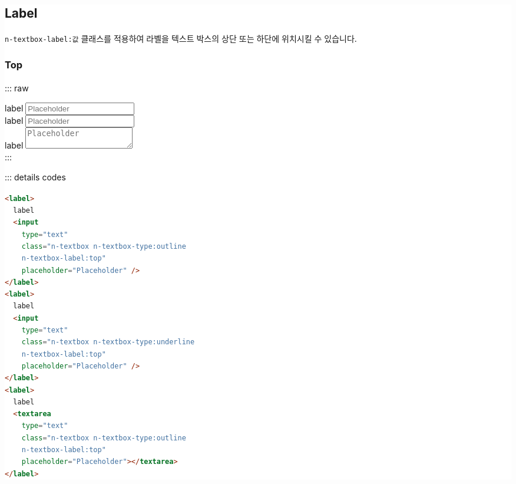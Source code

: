 ## Label

`n-textbox-label:값` 클래스를 적용하여 라벨을 텍스트 박스의 상단 또는 하단에 위치시킬 수 있습니다.

### Top

::: raw

<div class="vp-raw">
    <ExampleSection class="mt:4 d:flex fl-dir:column jc:center gap:4">
        <div class="w:100p">
            <label>
                label
                <input type="text" class="n-textbox n-textbox-type:outline
                n-textbox-label:top" placeholder="Placeholder"/>
            </label>
        </div>
        <div class="w:100p d:flex jc:center">
            <label>
                label
                <input type="text" class="n-textbox n-textbox-type:underline
                n-textbox-label:top" placeholder="Placeholder"/>
            </label>    
        </div>
    </ExampleSection>
    <ExampleSection class="mt:4">
        <label>
            label
            <textarea type="text" class="n-textbox n-textbox-type:outline
            n-textbox-label:top" placeholder="Placeholder"></textarea>
        </label>
    </ExampleSection>
</div>
:::

::: details codes

```html
<label>
  label
  <input
    type="text"
    class="n-textbox n-textbox-type:outline
    n-textbox-label:top"
    placeholder="Placeholder" />
</label>
<label>
  label
  <input
    type="text"
    class="n-textbox n-textbox-type:underline
    n-textbox-label:top"
    placeholder="Placeholder" />
</label>
<label>
  label
  <textarea
    type="text"
    class="n-textbox n-textbox-type:outline
    n-textbox-label:top"
    placeholder="Placeholder"></textarea>
</label>
```
